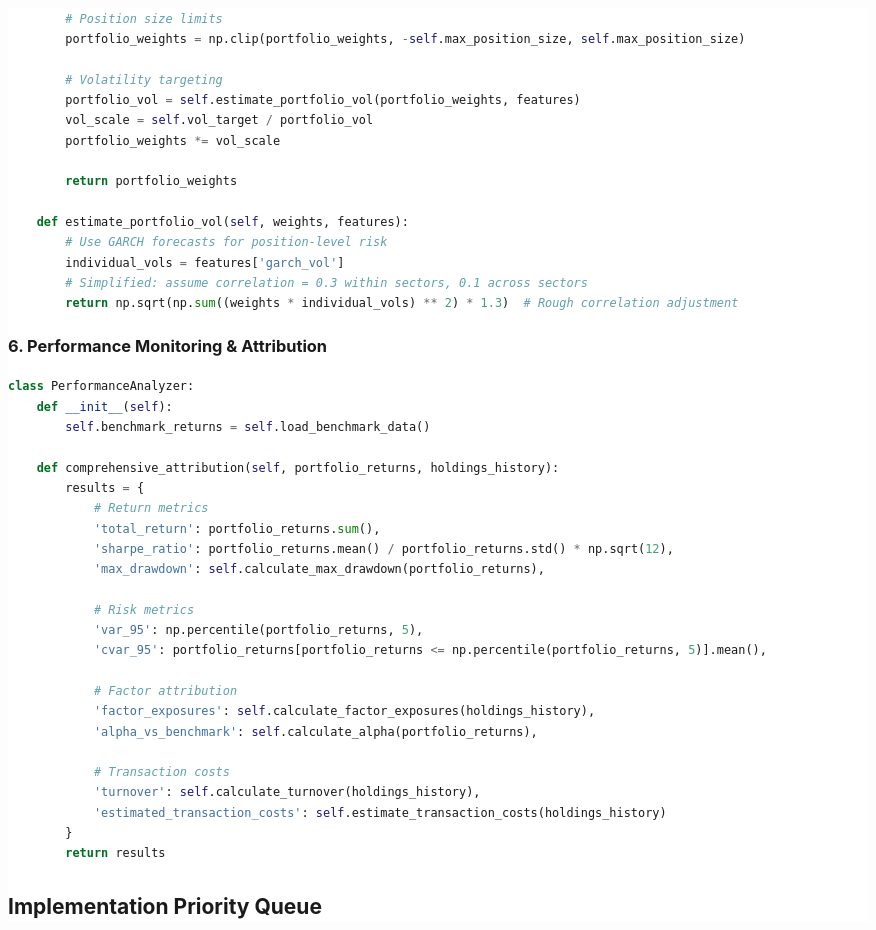 ```python
        # Position size limits
        portfolio_weights = np.clip(portfolio_weights, -self.max_position_size, self.max_position_size)
        
        # Volatility targeting
        portfolio_vol = self.estimate_portfolio_vol(portfolio_weights, features)
        vol_scale = self.vol_target / portfolio_vol
        portfolio_weights *= vol_scale
        
        return portfolio_weights
        
    def estimate_portfolio_vol(self, weights, features):
        # Use GARCH forecasts for position-level risk
        individual_vols = features['garch_vol']
        # Simplified: assume correlation = 0.3 within sectors, 0.1 across sectors
        return np.sqrt(np.sum((weights * individual_vols) ** 2) * 1.3)  # Rough correlation adjustment
```

### 6. Performance Monitoring & Attribution

```python
class PerformanceAnalyzer:
    def __init__(self):
        self.benchmark_returns = self.load_benchmark_data()
        
    def comprehensive_attribution(self, portfolio_returns, holdings_history):
        results = {
            # Return metrics
            'total_return': portfolio_returns.sum(),
            'sharpe_ratio': portfolio_returns.mean() / portfolio_returns.std() * np.sqrt(12),
            'max_drawdown': self.calculate_max_drawdown(portfolio_returns),
            
            # Risk metrics
            'var_95': np.percentile(portfolio_returns, 5),
            'cvar_95': portfolio_returns[portfolio_returns <= np.percentile(portfolio_returns, 5)].mean(),
            
            # Factor attribution
            'factor_exposures': self.calculate_factor_exposures(holdings_history),
            'alpha_vs_benchmark': self.calculate_alpha(portfolio_returns),
            
            # Transaction costs
            'turnover': self.calculate_turnover(holdings_history),
            'estimated_transaction_costs': self.estimate_transaction_costs(holdings_history)
        }
        return results
```

## Implementation Priority Queue
